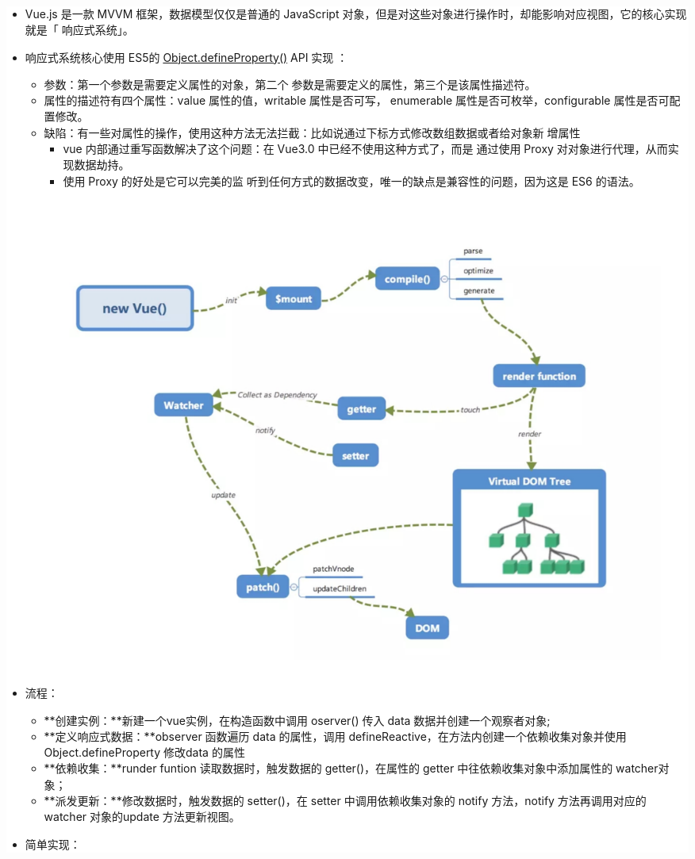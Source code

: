 * Vue.js  是一款  MVVM  框架，数据模型仅仅是普通的  JavaScript  对象，但是对这些对象进行操作时，却能影响对应视图，它的核心实现就是「 响应式系统」。

* 响应式系统核心使用 ES5的 [Object.defineProperty()](https://developer.mozilla.org/en-US/docs/Web/JavaScript/Reference/Global_Objects/Object/defineProperty) API 实现 ： 

  * 参数：第一个参数是需要定义属性的对象，第二个 参数是需要定义的属性，第三个是该属性描述符。
  * 属性的描述符有四个属性：value 属性的值，writable 属性是否可写， enumerable 属性是否可枚举，configurable 属性是否可配置修改。
  * 缺陷：有一些对属性的操作，使用这种方法无法拦截：比如说通过下标方式修改数组数据或者给对象新 增属性
    * vue 内部通过重写函数解决了这个问题：在 Vue3.0 中已经不使用这种方式了，而是 通过使用 Proxy 对对象进行代理，从而实现数据劫持。
    * 使用 Proxy 的好处是它可以完美的监 听到任何方式的数据改变，唯一的缺点是兼容性的问题，因为这是 ES6 的语法。

  ![](../flow-graph/响应式流程.png)

* 流程：

  * **创建实例：**新建一个vue实例，在构造函数中调用 oserver() 传入 data 数据并创建一个观察者对象;
  * **定义响应式数据：**observer 函数遍历 data 的属性，调用 defineReactive，在方法内创建一个依赖收集对象并使用 Object.defineProperty 修改data 的属性
  * **依赖收集：**runder funtion 读取数据时，触发数据的 getter()，在属性的 getter 中往依赖收集对象中添加属性的 watcher对象；
  * **派发更新：**修改数据时，触发数据的 setter()，在 setter 中调用依赖收集对象的 notify 方法，notify 方法再调用对应的 watcher 对象的update 方法更新视图。

* 简单实现：
